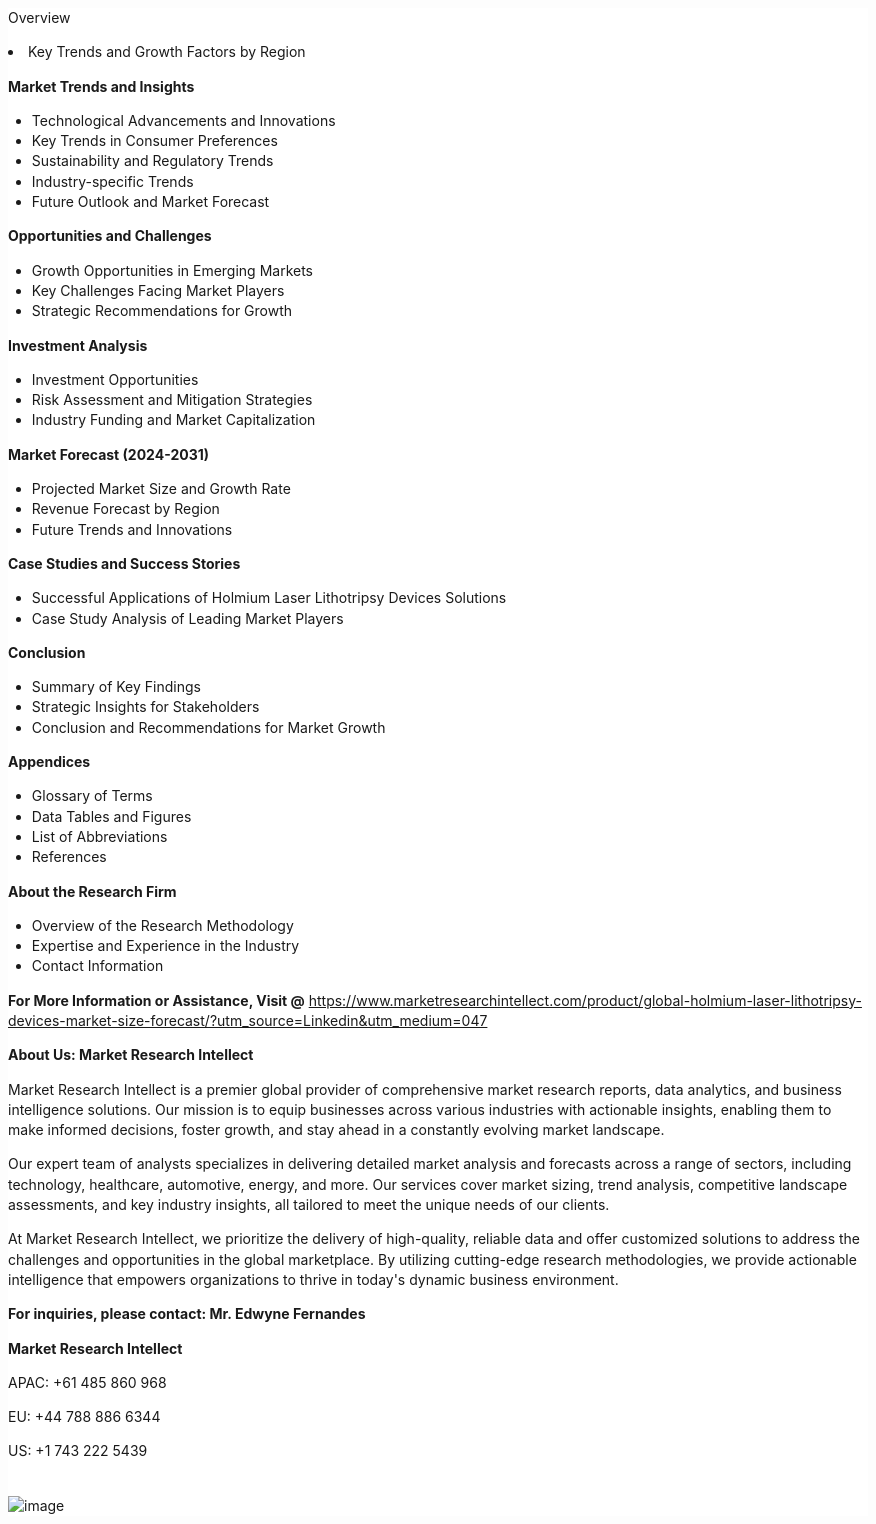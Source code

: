 Overview</li><li>Key Trends and Growth Factors by Region</li></ul><p><strong>Market Trends and Insights</strong></p><ul><li>Technological Advancements and Innovations</li><li>Key Trends in Consumer Preferences</li><li>Sustainability and Regulatory Trends</li><li>Industry-specific Trends</li><li>Future Outlook and Market Forecast</li></ul><p><strong>Opportunities and Challenges</strong></p><ul><li>Growth Opportunities in Emerging Markets</li><li>Key Challenges Facing Market Players</li><li>Strategic Recommendations for Growth</li></ul><p><strong>Investment Analysis</strong></p><ul><li>Investment Opportunities</li><li>Risk Assessment and Mitigation Strategies</li><li>Industry Funding and Market Capitalization</li></ul><p><strong>Market Forecast (2024-2031)</strong></p><ul><li>Projected Market Size and Growth Rate</li><li>Revenue Forecast by Region</li><li>Future Trends and Innovations</li></ul><p><strong>Case Studies and Success Stories</strong></p><ul><li>Successful Applications of Holmium Laser Lithotripsy Devices Solutions</li><li>Case Study Analysis of Leading Market Players</li></ul><p><strong>Conclusion</strong></p><ul><li>Summary of Key Findings</li><li>Strategic Insights for Stakeholders</li><li>Conclusion and Recommendations for Market Growth</li></ul><p><strong>Appendices</strong></p><ul><li>Glossary of Terms</li><li>Data Tables and Figures</li><li>List of Abbreviations</li><li>References</li></ul><p><strong>About the Research Firm</strong></p><ul><li>Overview of the Research Methodology</li><li>Expertise and Experience in the Industry</li><li>Contact Information</li></ul></div><div class="article-main__content" data-test-id="publishing-text-block"><p><span class="font-[700]"><strong>For More Information or Assistance, Visit @</strong>&nbsp;<a href="https://www.marketresearchintellect.com/product/global-holmium-laser-lithotripsy-devices-market-size-forecast/?utm_source=Linkedin&utm_medium=047">https://www.marketresearchintellect.com/product/global-holmium-laser-lithotripsy-devices-market-size-forecast/?utm_source=Linkedin&utm_medium=047</a></span></p><p><strong>About Us: Market Research Intellect</strong></p><p>Market Research Intellect is a premier global provider of comprehensive market research reports, data analytics, and business intelligence solutions. Our mission is to equip businesses across various industries with actionable insights, enabling them to make informed decisions, foster growth, and stay ahead in a constantly evolving market landscape.</p><p>Our expert team of analysts specializes in delivering detailed market analysis and forecasts across a range of sectors, including technology, healthcare, automotive, energy, and more. Our services cover market sizing, trend analysis, competitive landscape assessments, and key industry insights, all tailored to meet the unique needs of our clients.</p><p>At Market Research Intellect, we prioritize the delivery of high-quality, reliable data and offer customized solutions to address the challenges and opportunities in the global marketplace. By utilizing cutting-edge research methodologies, we provide actionable intelligence that empowers organizations to thrive in today's dynamic business environment.</p><p><strong>For inquiries, please contact: Mr. Edwyne Fernandes</strong></p><p><strong>Market Research Intellect</strong></p><p>APAC: +61 485 860 968</p><p>EU: +44 788 886 6344</p><p>US: +1 743 222 5439</p></div><div class="article-main__content" data-test-id="publishing-text-block">&nbsp;</div>
![image](https://github.com/user-attachments/assets/a7aea6a5-974f-4a8f-a410-9c2660979a09)
